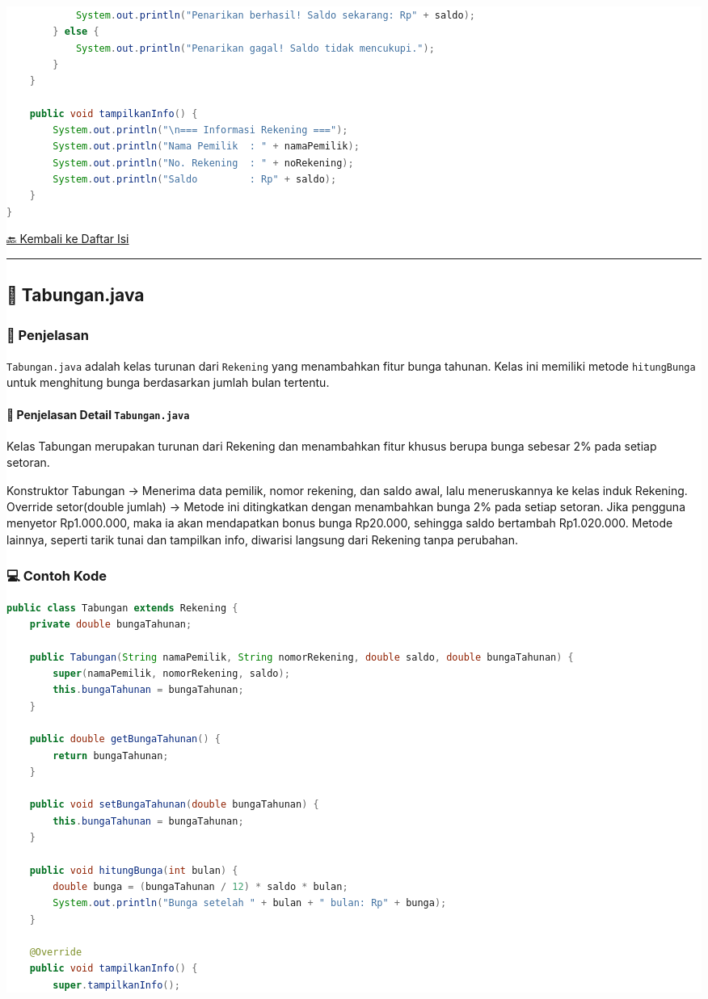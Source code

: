 ```java
            System.out.println("Penarikan berhasil! Saldo sekarang: Rp" + saldo);
        } else {
            System.out.println("Penarikan gagal! Saldo tidak mencukupi.");
        }
    }

    public void tampilkanInfo() {
        System.out.println("\n=== Informasi Rekening ===");
        System.out.println("Nama Pemilik  : " + namaPemilik);
        System.out.println("No. Rekening  : " + noRekening);
        System.out.println("Saldo         : Rp" + saldo);
    }
}
```

[🔙 Kembali ke Daftar Isi](#-daftar-isi)

---

## 🚀 Tabungan.java

### 📝 Penjelasan
`Tabungan.java` adalah kelas turunan dari `Rekening` yang menambahkan fitur bunga tahunan. Kelas ini memiliki metode `hitungBunga` untuk menghitung bunga berdasarkan jumlah bulan tertentu.

#### 📝 Penjelasan Detail `Tabungan.java`
Kelas Tabungan merupakan turunan dari Rekening dan menambahkan fitur khusus berupa bunga sebesar 2% pada setiap setoran.

Konstruktor Tabungan → Menerima data pemilik, nomor rekening, dan saldo awal, lalu meneruskannya ke kelas induk Rekening.
Override setor(double jumlah) → Metode ini ditingkatkan dengan menambahkan bunga 2% pada setiap setoran. Jika pengguna menyetor Rp1.000.000, maka ia akan mendapatkan bonus bunga Rp20.000, sehingga saldo bertambah Rp1.020.000.
Metode lainnya, seperti tarik tunai dan tampilkan info, diwarisi langsung dari Rekening tanpa perubahan.

### 💻 Contoh Kode
```java
public class Tabungan extends Rekening {
    private double bungaTahunan;

    public Tabungan(String namaPemilik, String nomorRekening, double saldo, double bungaTahunan) {
        super(namaPemilik, nomorRekening, saldo);
        this.bungaTahunan = bungaTahunan;
    }

    public double getBungaTahunan() {
        return bungaTahunan;
    }

    public void setBungaTahunan(double bungaTahunan) {
        this.bungaTahunan = bungaTahunan;
    }

    public void hitungBunga(int bulan) {
        double bunga = (bungaTahunan / 12) * saldo * bulan;
        System.out.println("Bunga setelah " + bulan + " bulan: Rp" + bunga);
    }

    @Override
    public void tampilkanInfo() {
        super.tampilkanInfo();
```